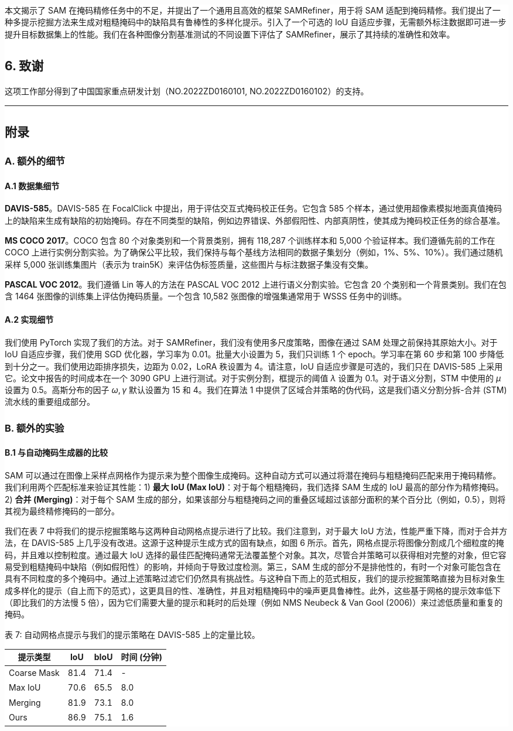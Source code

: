 本文揭示了 SAM 在掩码精修任务中的不足，并提出了一个通用且高效的框架 SAMRefiner，用于将 SAM 适配到掩码精修。我们提出了一种多提示挖掘方法来生成对粗糙掩码中的缺陷具有鲁棒性的多样化提示。引入了一个可选的 IoU 自适应步骤，无需额外标注数据即可进一步提升目标数据集上的性能。我们在各种图像分割基准测试的不同设置下评估了 SAMRefiner，展示了其持续的准确性和效率。

## 6. 致谢

这项工作部分得到了中国国家重点研发计划（NO.2022ZD0160101, NO.2022ZD0160102）的支持。

---

## 附录

### A. 额外的细节

#### A.1 数据集细节

**DAVIS-585**。DAVIS-585 在 FocalClick 中提出，用于评估交互式掩码校正任务。它包含 585 个样本，通过使用超像素模拟地面真值掩码上的缺陷来生成有缺陷的初始掩码。存在不同类型的缺陷，例如边界错误、外部假阳性、内部真阴性，使其成为掩码校正任务的综合基准。

**MS COCO 2017**。COCO 包含 80 个对象类别和一个背景类别，拥有 118,287 个训练样本和 5,000 个验证样本。我们遵循先前的工作在 COCO 上进行实例分割实验。为了确保公平比较，我们保持与每个基线方法相同的数据子集划分（例如，1%、5%、10%）。我们通过随机采样 5,000 张训练集图片（表示为 train5K）来评估伪标签质量，这些图片与标注数据子集没有交集。

**PASCAL VOC 2012**。我们遵循 Lin 等人的方法在 PASCAL VOC 2012 上进行语义分割实验。它包含 20 个类别和一个背景类别。我们在包含 1464 张图像的训练集上评估伪掩码质量。一个包含 10,582 张图像的增强集通常用于 WSSS 任务中的训练。

#### A.2 实现细节

我们使用 PyTorch 实现了我们的方法。对于 SAMRefiner，我们没有使用多尺度策略，图像在通过 SAM 处理之前保持其原始大小。对于 IoU 自适应步骤，我们使用 SGD 优化器，学习率为 0.01。批量大小设置为 5，我们只训练 1 个 epoch。学习率在第 60 步和第 100 步降低到十分之一。我们使用边距排序损失，边距为 0.02，LoRA 秩设置为 4。请注意，IoU 自适应步骤是可选的，我们只在 DAVIS-585 上采用它。论文中报告的时间成本在一个 3090 GPU 上进行测试。对于实例分割，框提示的阈值 $\lambda$ 设置为 0.1。对于语义分割，STM 中使用的 $\mu$ 设置为 0.5。高斯分布的因子 $\omega, \gamma$ 默认设置为 15 和 4。我们在算法 1 中提供了区域合并策略的伪代码，这是我们语义分割分拆-合并 (STM) 流水线的重要组成部分。

### B. 额外的实验

#### B.1 与自动掩码生成器的比较

SAM 可以通过在图像上采样点网格作为提示来为整个图像生成掩码。这种自动方式可以通过将潜在掩码与粗糙掩码匹配来用于掩码精修。我们利用两个匹配标准来验证其性能：1) **最大 IoU (Max IoU)**：对于每个粗糙掩码，我们选择 SAM 生成的 IoU 最高的部分作为精修掩码。2) **合并 (Merging)**：对于每个 SAM 生成的部分，如果该部分与粗糙掩码之间的重叠区域超过该部分面积的某个百分比（例如，0.5），则将其视为最终精修掩码的一部分。

我们在表 7 中将我们的提示挖掘策略与这两种自动网格点提示进行了比较。我们注意到，对于最大 IoU 方法，性能严重下降，而对于合并方法，在 DAVIS-585 上几乎没有改进。这源于这种提示生成方式的固有缺点，如图 6 所示。首先，网格点提示将图像分割成几个细粒度的掩码，并且难以控制粒度。通过最大 IoU 选择的最佳匹配掩码通常无法覆盖整个对象。其次，尽管合并策略可以获得相对完整的对象，但它容易受到粗糙掩码中缺陷（例如假阳性）的影响，并倾向于导致过度检测。第三，SAM 生成的部分不是排他性的，有时一个对象可能包含在具有不同粒度的多个掩码中。通过上述策略过滤它们仍然具有挑战性。与这种自下而上的范式相反，我们的提示挖掘策略直接为目标对象生成多样化的提示（自上而下的范式），这更具目的性、准确性，并且对粗糙掩码中的噪声更具鲁棒性。此外，这些基于网格的提示效率低下（即比我们的方法慢 5 倍），因为它们需要大量的提示和耗时的后处理（例如 NMS Neubeck & Van Gool (2006)）来过滤低质量和重复的掩码。

表 7: 自动网格点提示与我们的提示策略在 DAVIS-585 上的定量比较。

| 提示类型     | IoU  | bIoU | 时间 (分钟) |
|--------------|------|------|----------|
| Coarse Mask  | 81.4 | 71.4 | -        |
| Max IoU      | 70.6 | 65.5 | 8.0      |
| Merging      | 81.9 | 73.1 | 8.0      |
| Ours         | 86.9 | 75.1 | 1.6      |
